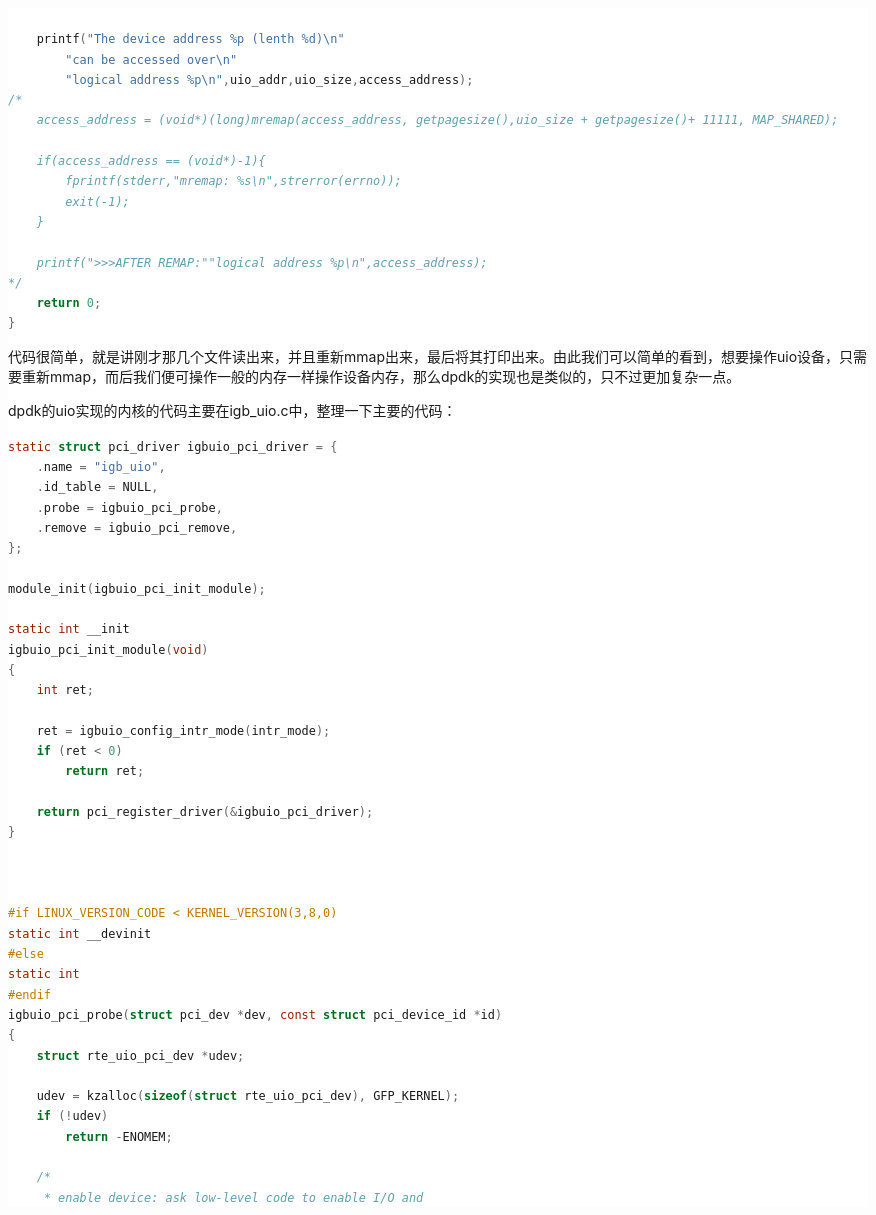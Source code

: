 ```C

    printf("The device address %p (lenth %d)\n"
        "can be accessed over\n"
        "logical address %p\n",uio_addr,uio_size,access_address);
/*
    access_address = (void*)(long)mremap(access_address, getpagesize(),uio_size + getpagesize()+ 11111, MAP_SHARED);

    if(access_address == (void*)-1){
        fprintf(stderr,"mremap: %s\n",strerror(errno));
        exit(-1);
    }

    printf(">>>AFTER REMAP:""logical address %p\n",access_address);
*/
    return 0;
}
```



代码很简单，就是讲刚才那几个文件读出来，并且重新mmap出来，最后将其打印出来。由此我们可以简单的看到，想要操作uio设备，只需要重新mmap，而后我们便可操作一般的内存一样操作设备内存，那么dpdk的实现也是类似的，只不过更加复杂一点。

dpdk的uio实现的内核的代码主要在igb\_uio.c中，整理一下主要的代码：

```c
static struct pci_driver igbuio_pci_driver = {
    .name = "igb_uio",
    .id_table = NULL,
    .probe = igbuio_pci_probe,
    .remove = igbuio_pci_remove,
};

module_init(igbuio_pci_init_module);

static int __init
igbuio_pci_init_module(void)
{
    int ret;

    ret = igbuio_config_intr_mode(intr_mode);
    if (ret < 0)
        return ret;

    return pci_register_driver(&igbuio_pci_driver);
}



#if LINUX_VERSION_CODE < KERNEL_VERSION(3,8,0)
static int __devinit
#else
static int
#endif
igbuio_pci_probe(struct pci_dev *dev, const struct pci_device_id *id)
{
    struct rte_uio_pci_dev *udev;

    udev = kzalloc(sizeof(struct rte_uio_pci_dev), GFP_KERNEL);
    if (!udev)
        return -ENOMEM;

    /*
     * enable device: ask low-level code to enable I/O and
```